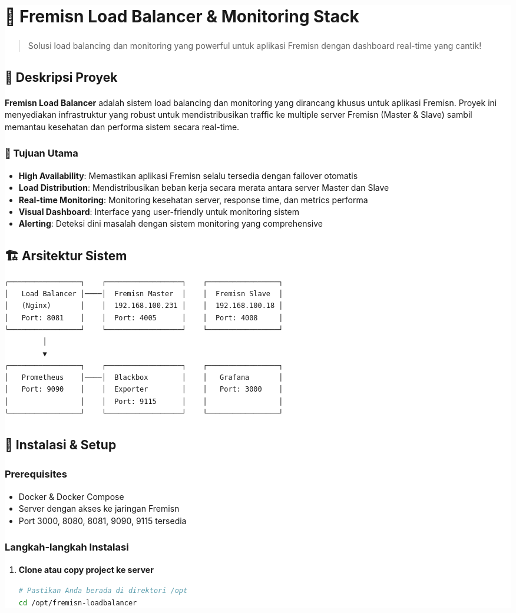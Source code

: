 # 🚀 Fremisn Load Balancer & Monitoring Stack

> Solusi load balancing dan monitoring yang powerful untuk aplikasi Fremisn dengan dashboard real-time yang cantik!

## 📖 Deskripsi Proyek

**Fremisn Load Balancer** adalah sistem load balancing dan monitoring yang dirancang khusus untuk aplikasi Fremisn. Proyek ini menyediakan infrastruktur yang robust untuk mendistribusikan traffic ke multiple server Fremisn (Master & Slave) sambil memantau kesehatan dan performa sistem secara real-time.

### 🎯 Tujuan Utama

- **High Availability**: Memastikan aplikasi Fremisn selalu tersedia dengan failover otomatis
- **Load Distribution**: Mendistribusikan beban kerja secara merata antara server Master dan Slave
- **Real-time Monitoring**: Monitoring kesehatan server, response time, dan metrics performa
- **Visual Dashboard**: Interface yang user-friendly untuk monitoring sistem
- **Alerting**: Deteksi dini masalah dengan sistem monitoring yang comprehensive

## 🏗️ Arsitektur Sistem

```
┌─────────────────┐    ┌──────────────────┐    ┌─────────────────┐
│   Load Balancer │────│  Fremisn Master  │    │  Fremisn Slave  │
│   (Nginx)       │    │  192.168.100.231 │    │  192.168.100.18 │
│   Port: 8081    │    │  Port: 4005      │    │  Port: 4008     │
└─────────────────┘    └──────────────────┘    └─────────────────┘
         │
         ▼
┌─────────────────┐    ┌──────────────────┐    ┌─────────────────┐
│   Prometheus    │────│  Blackbox        │    │   Grafana       │
│   Port: 9090    │    │  Exporter        │    │   Port: 3000    │
│                 │    │  Port: 9115      │    │                 │
└─────────────────┘    └──────────────────┘    └─────────────────┘
```

## 🚀 Instalasi & Setup

### Prerequisites

- Docker & Docker Compose
- Server dengan akses ke jaringan Fremisn
- Port 3000, 8080, 8081, 9090, 9115 tersedia

### Langkah-langkah Instalasi

1. **Clone atau copy project ke server**
   ```bash
   # Pastikan Anda berada di direktori /opt
   cd /opt/fremisn-loadbalancer
   ```
